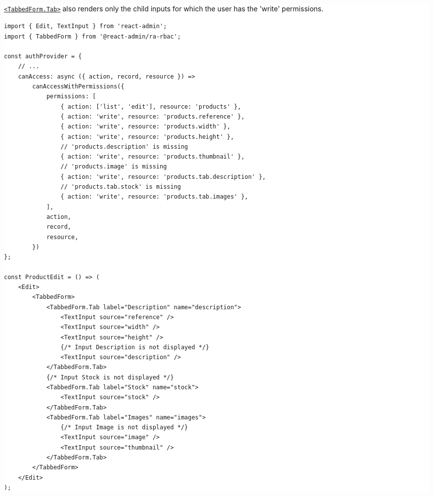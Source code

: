 [`<TabbedForm.Tab>`](#tabbedformtab) also renders only the child inputs for which the user has the 'write' permissions.

```tsx
import { Edit, TextInput } from 'react-admin';
import { TabbedForm } from '@react-admin/ra-rbac';

const authProvider = {
    // ...
    canAccess: async ({ action, record, resource }) =>
        canAccessWithPermissions({
            permissions: [
                { action: ['list', 'edit'], resource: 'products' },
                { action: 'write', resource: 'products.reference' },
                { action: 'write', resource: 'products.width' },
                { action: 'write', resource: 'products.height' },
                // 'products.description' is missing
                { action: 'write', resource: 'products.thumbnail' },
                // 'products.image' is missing
                { action: 'write', resource: 'products.tab.description' },
                // 'products.tab.stock' is missing
                { action: 'write', resource: 'products.tab.images' },
            ],
            action,
            record,
            resource,
        })
};

const ProductEdit = () => (
    <Edit>
        <TabbedForm>
            <TabbedForm.Tab label="Description" name="description">
                <TextInput source="reference" />
                <TextInput source="width" />
                <TextInput source="height" />
                {/* Input Description is not displayed */}
                <TextInput source="description" />
            </TabbedForm.Tab>
            {/* Input Stock is not displayed */}
            <TabbedForm.Tab label="Stock" name="stock">
                <TextInput source="stock" />
            </TabbedForm.Tab>
            <TabbedForm.Tab label="Images" name="images">
                {/* Input Image is not displayed */}
                <TextInput source="image" />
                <TextInput source="thumbnail" />
            </TabbedForm.Tab>
        </TabbedForm>
    </Edit>
);
```
